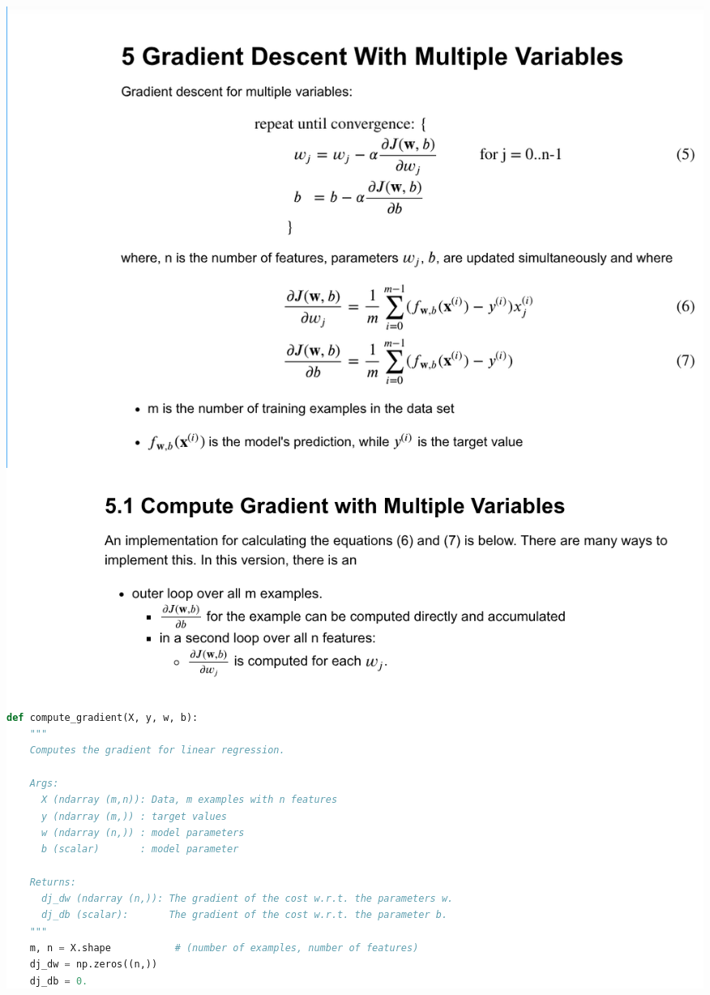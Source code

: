 ![Gradient Descent Formulae](images/M2/gradient-descent-formulae.png)
![Gradient Descent for Multiple Variables](images/M2/gradient-descent-for-multiple-variables.png)

```python
def compute_gradient(X, y, w, b):
    """
    Computes the gradient for linear regression.

    Args:
      X (ndarray (m,n)): Data, m examples with n features
      y (ndarray (m,)) : target values
      w (ndarray (n,)) : model parameters
      b (scalar)       : model parameter

    Returns:
      dj_dw (ndarray (n,)): The gradient of the cost w.r.t. the parameters w.
      dj_db (scalar):       The gradient of the cost w.r.t. the parameter b.
    """
    m, n = X.shape           # (number of examples, number of features)
    dj_dw = np.zeros((n,))
    dj_db = 0.
```